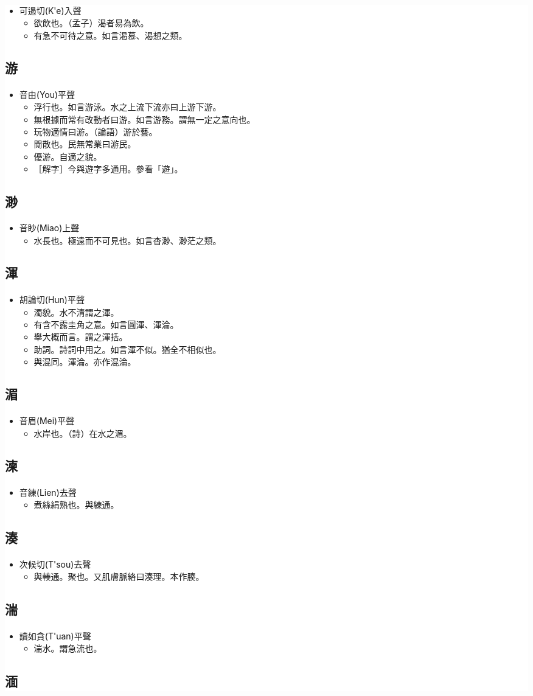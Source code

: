 - 可遏切(K'e)入聲
    - 欲飲也。（孟子）渴者易為飲。
    - 有急不可待之意。如言渴慕、渴想之類。

## 游

- 音由(You)平聲
    - 浮行也。如言游泳。水之上流下流亦曰上游下游。
    - 無根據而常有改動者曰游。如言游務。謂無一定之意向也。
    - 玩物適情曰游。（論語）游於藝。
    - 閒散也。民無常業曰游民。
    - 優游。自適之貌。
    - ［解字］今與遊字多通用。參看「遊」。

## 渺

- 音眇(Miao)上聲
    - 水長也。極遠而不可見也。如言杳渺、渺茫之類。

## 渾

- 胡論切(Hun)平聲
    - 濁貌。水不清謂之渾。
    - 有含不露圭角之意。如言圓渾、渾淪。
    - 舉大概而言。謂之渾括。
    - 助詞。詩詞中用之。如言渾不似。猶全不相似也。
    - 與混同。渾淪。亦作混淪。

## 湄

- 音眉(Mei)平聲
    - 水岸也。（詩）在水之湄。

## 湅

- 音練(Lien)去聲
    - 煮絲絹熟也。與練通。

## 湊

- 次候切(T'sou)去聲
    - 與輳通。聚也。又肌膚脈絡曰湊理。本作腠。

## 湍

- 讀如貪(T'uan)平聲
    - 湍水。謂急流也。

## 湎
